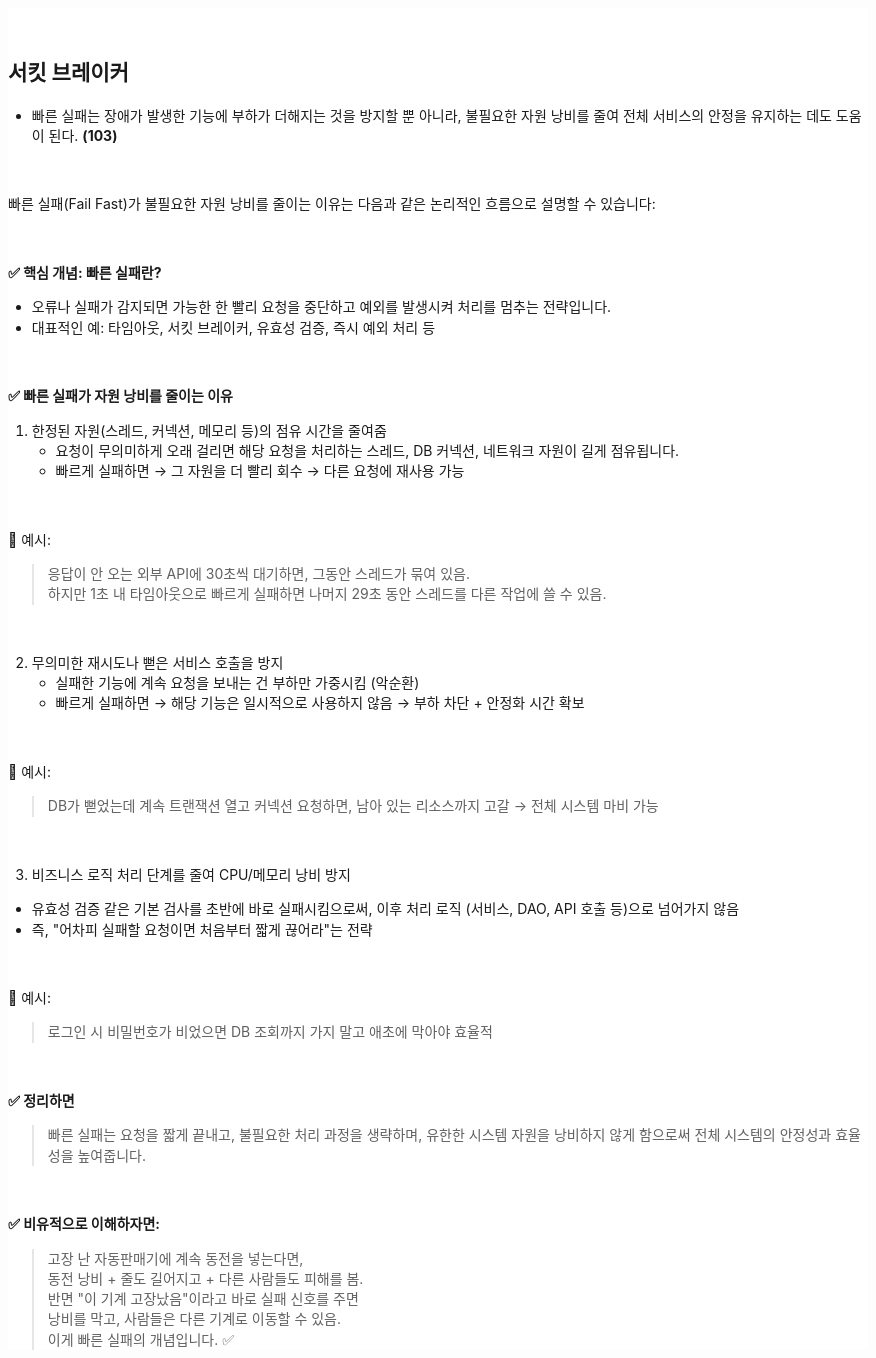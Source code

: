 <br>

## 서킷 브레이커
- 빠른 실패는 장애가 발생한 기능에 부하가 더해지는 것을 방지할 뿐 아니라, 불필요한 자원 낭비를 줄여 전체 서비스의 안정을 유지하는 데도 도움이 된다. **(103)**

<br>

빠른 실패(Fail Fast)가 불필요한 자원 낭비를 줄이는 이유는 다음과 같은 논리적인 흐름으로 설명할 수 있습니다:

<br>

**✅ 핵심 개념: 빠른 실패란?**
- 오류나 실패가 감지되면 가능한 한 빨리 요청을 중단하고 예외를 발생시켜 처리를 멈추는 전략입니다.
- 대표적인 예: 타임아웃, 서킷 브레이커, 유효성 검증, 즉시 예외 처리 등

<br>

**✅ 빠른 실패가 자원 낭비를 줄이는 이유**
1. 한정된 자원(스레드, 커넥션, 메모리 등)의 점유 시간을 줄여줌
    - 요청이 무의미하게 오래 걸리면 해당 요청을 처리하는 스레드, DB 커넥션, 네트워크 자원이 길게 점유됩니다.
    - 빠르게 실패하면 → 그 자원을 더 빨리 회수 → 다른 요청에 재사용 가능

<br>

📌 예시:
> 응답이 안 오는 외부 API에 30초씩 대기하면, 그동안 스레드가 묶여 있음.<br>
하지만 1초 내 타임아웃으로 빠르게 실패하면 나머지 29초 동안 스레드를 다른 작업에 쓸 수 있음.

<br>

2. 무의미한 재시도나 뻗은 서비스 호출을 방지
    - 실패한 기능에 계속 요청을 보내는 건 부하만 가중시킴 (악순환)
    - 빠르게 실패하면 → 해당 기능은 일시적으로 사용하지 않음 → 부하 차단 + 안정화 시간 확보

<br>

📌 예시:
> DB가 뻗었는데 계속 트랜잭션 열고 커넥션 요청하면, 남아 있는 리소스까지 고갈 → 전체 시스템 마비 가능

<br>

3. 비즈니스 로직 처리 단계를 줄여 CPU/메모리 낭비 방지
- 유효성 검증 같은 기본 검사를 초반에 바로 실패시킴으로써, 이후 처리 로직 (서비스, DAO, API 호출 등)으로 넘어가지 않음
- 즉, "어차피 실패할 요청이면 처음부터 짧게 끊어라"는 전략

<br>

📌 예시:
> 로그인 시 비밀번호가 비었으면 DB 조회까지 가지 말고 애초에 막아야 효율적

<br>

**✅ 정리하면**
> 빠른 실패는 요청을 짧게 끝내고, 불필요한 처리 과정을 생략하며, 유한한 시스템 자원을 낭비하지 않게 함으로써 전체 시스템의 안정성과 효율성을 높여줍니다.

<br>

**✅ 비유적으로 이해하자면:**
> 고장 난 자동판매기에 계속 동전을 넣는다면,<br>
동전 낭비 + 줄도 길어지고 + 다른 사람들도 피해를 봄.<br>
반면 "이 기계 고장났음"이라고 바로 실패 신호를 주면<br>
낭비를 막고, 사람들은 다른 기계로 이동할 수 있음.<br>
이게 빠른 실패의 개념입니다. ✅
